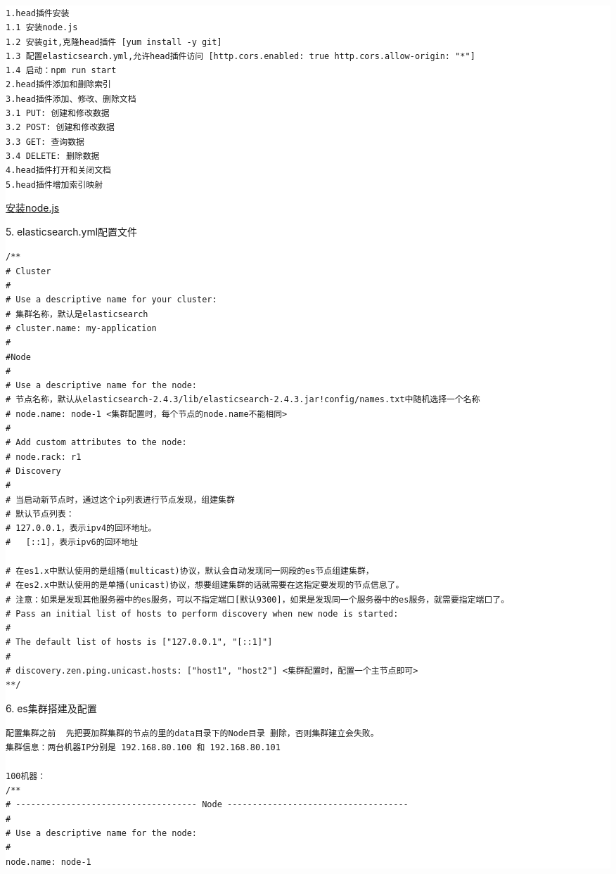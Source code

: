 ```
1.head插件安装
1.1 安装node.js
1.2 安装git,克隆head插件 [yum install -y git]
1.3 配置elasticsearch.yml,允许head插件访问 [http.cors.enabled: true http.cors.allow-origin: "*"]
1.4 启动：npm run start
2.head插件添加和删除索引
3.head插件添加、修改、删除文档
3.1 PUT: 创建和修改数据
3.2 POST: 创建和修改数据
3.3 GET: 查询数据
3.4 DELETE: 删除数据
4.head插件打开和关闭文档
5.head插件增加索引映射
```
[安装node.js](http://blog.java1234.com/blog/articles/354.html)

<a name="5"></a>
5. elasticsearch.yml配置文件
```
/**
# Cluster
#
# Use a descriptive name for your cluster:
# 集群名称，默认是elasticsearch
# cluster.name: my-application
#
#Node
#
# Use a descriptive name for the node:
# 节点名称，默认从elasticsearch-2.4.3/lib/elasticsearch-2.4.3.jar!config/names.txt中随机选择一个名称
# node.name: node-1 <集群配置时，每个节点的node.name不能相同>
#
# Add custom attributes to the node:
# node.rack: r1
# Discovery
#
# 当启动新节点时，通过这个ip列表进行节点发现，组建集群
# 默认节点列表：
# 127.0.0.1，表示ipv4的回环地址。
#	[::1]，表示ipv6的回环地址

# 在es1.x中默认使用的是组播(multicast)协议，默认会自动发现同一网段的es节点组建集群，
# 在es2.x中默认使用的是单播(unicast)协议，想要组建集群的话就需要在这指定要发现的节点信息了。
# 注意：如果是发现其他服务器中的es服务，可以不指定端口[默认9300]，如果是发现同一个服务器中的es服务，就需要指定端口了。
# Pass an initial list of hosts to perform discovery when new node is started:
# 
# The default list of hosts is ["127.0.0.1", "[::1]"]
#
# discovery.zen.ping.unicast.hosts: ["host1", "host2"] <集群配置时，配置一个主节点即可>
**/
```
<a name="6"></a>
6. es集群搭建及配置
```
配置集群之前  先把要加群集群的节点的里的data目录下的Node目录 删除，否则集群建立会失败。
集群信息：两台机器IP分别是 192.168.80.100 和 192.168.80.101

100机器：
/**
# ------------------------------------ Node ------------------------------------
#
# Use a descriptive name for the node:
#
node.name: node-1
```